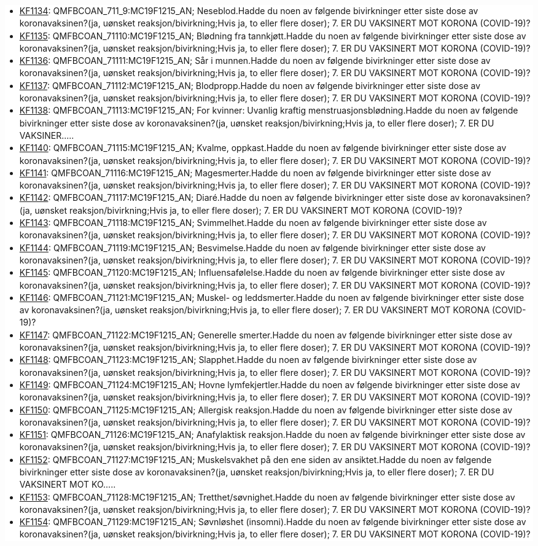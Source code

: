 - [KF1134](Foreldre1215_duplikater_Runde40_komplett.md#KF1134): QMFBCOAN_711_9:MC19F1215_AN; Neseblod.Hadde du noen av følgende bivirkninger etter siste dose av koronavaksinen?(ja, uønsket reaksjon/bivirkning;Hvis ja, to eller flere doser); 7. ER DU VAKSINERT MOT KORONA (COVID-19)?
- [KF1135](Foreldre1215_duplikater_Runde40_komplett.md#KF1135): QMFBCOAN_71110:MC19F1215_AN; Blødning fra tannkjøtt.Hadde du noen av følgende bivirkninger etter siste dose av koronavaksinen?(ja, uønsket reaksjon/bivirkning;Hvis ja, to eller flere doser); 7. ER DU VAKSINERT MOT KORONA (COVID-19)?
- [KF1136](Foreldre1215_duplikater_Runde40_komplett.md#KF1136): QMFBCOAN_71111:MC19F1215_AN; Sår i munnen.Hadde du noen av følgende bivirkninger etter siste dose av koronavaksinen?(ja, uønsket reaksjon/bivirkning;Hvis ja, to eller flere doser); 7. ER DU VAKSINERT MOT KORONA (COVID-19)?
- [KF1137](Foreldre1215_duplikater_Runde40_komplett.md#KF1137): QMFBCOAN_71112:MC19F1215_AN; Blodpropp.Hadde du noen av følgende bivirkninger etter siste dose av koronavaksinen?(ja, uønsket reaksjon/bivirkning;Hvis ja, to eller flere doser); 7. ER DU VAKSINERT MOT KORONA (COVID-19)?
- [KF1138](Foreldre1215_duplikater_Runde40_komplett.md#KF1138): QMFBCOAN_71113:MC19F1215_AN; For kvinner: Uvanlig kraftig menstruasjonsblødning.Hadde du noen av følgende bivirkninger etter siste dose av koronavaksinen?(ja, uønsket reaksjon/bivirkning;Hvis ja, to eller flere doser); 7. ER DU VAKSINER.....
- [KF1140](Foreldre1215_duplikater_Runde40_komplett.md#KF1140): QMFBCOAN_71115:MC19F1215_AN; Kvalme, oppkast.Hadde du noen av følgende bivirkninger etter siste dose av koronavaksinen?(ja, uønsket reaksjon/bivirkning;Hvis ja, to eller flere doser); 7. ER DU VAKSINERT MOT KORONA (COVID-19)?
- [KF1141](Foreldre1215_duplikater_Runde40_komplett.md#KF1141): QMFBCOAN_71116:MC19F1215_AN; Magesmerter.Hadde du noen av følgende bivirkninger etter siste dose av koronavaksinen?(ja, uønsket reaksjon/bivirkning;Hvis ja, to eller flere doser); 7. ER DU VAKSINERT MOT KORONA (COVID-19)?
- [KF1142](Foreldre1215_duplikater_Runde40_komplett.md#KF1142): QMFBCOAN_71117:MC19F1215_AN; Diaré.Hadde du noen av følgende bivirkninger etter siste dose av koronavaksinen?(ja, uønsket reaksjon/bivirkning;Hvis ja, to eller flere doser); 7. ER DU VAKSINERT MOT KORONA (COVID-19)?
- [KF1143](Foreldre1215_duplikater_Runde40_komplett.md#KF1143): QMFBCOAN_71118:MC19F1215_AN; Svimmelhet.Hadde du noen av følgende bivirkninger etter siste dose av koronavaksinen?(ja, uønsket reaksjon/bivirkning;Hvis ja, to eller flere doser); 7. ER DU VAKSINERT MOT KORONA (COVID-19)?
- [KF1144](Foreldre1215_duplikater_Runde40_komplett.md#KF1144): QMFBCOAN_71119:MC19F1215_AN; Besvimelse.Hadde du noen av følgende bivirkninger etter siste dose av koronavaksinen?(ja, uønsket reaksjon/bivirkning;Hvis ja, to eller flere doser); 7. ER DU VAKSINERT MOT KORONA (COVID-19)?
- [KF1145](Foreldre1215_duplikater_Runde40_komplett.md#KF1145): QMFBCOAN_71120:MC19F1215_AN; Influensafølelse.Hadde du noen av følgende bivirkninger etter siste dose av koronavaksinen?(ja, uønsket reaksjon/bivirkning;Hvis ja, to eller flere doser); 7. ER DU VAKSINERT MOT KORONA (COVID-19)?
- [KF1146](Foreldre1215_duplikater_Runde40_komplett.md#KF1146): QMFBCOAN_71121:MC19F1215_AN; Muskel- og leddsmerter.Hadde du noen av følgende bivirkninger etter siste dose av koronavaksinen?(ja, uønsket reaksjon/bivirkning;Hvis ja, to eller flere doser); 7. ER DU VAKSINERT MOT KORONA (COVID-19)?
- [KF1147](Foreldre1215_duplikater_Runde40_komplett.md#KF1147): QMFBCOAN_71122:MC19F1215_AN; Generelle smerter.Hadde du noen av følgende bivirkninger etter siste dose av koronavaksinen?(ja, uønsket reaksjon/bivirkning;Hvis ja, to eller flere doser); 7. ER DU VAKSINERT MOT KORONA (COVID-19)?
- [KF1148](Foreldre1215_duplikater_Runde40_komplett.md#KF1148): QMFBCOAN_71123:MC19F1215_AN; Slapphet.Hadde du noen av følgende bivirkninger etter siste dose av koronavaksinen?(ja, uønsket reaksjon/bivirkning;Hvis ja, to eller flere doser); 7. ER DU VAKSINERT MOT KORONA (COVID-19)?
- [KF1149](Foreldre1215_duplikater_Runde40_komplett.md#KF1149): QMFBCOAN_71124:MC19F1215_AN; Hovne lymfekjertler.Hadde du noen av følgende bivirkninger etter siste dose av koronavaksinen?(ja, uønsket reaksjon/bivirkning;Hvis ja, to eller flere doser); 7. ER DU VAKSINERT MOT KORONA (COVID-19)?
- [KF1150](Foreldre1215_duplikater_Runde40_komplett.md#KF1150): QMFBCOAN_71125:MC19F1215_AN; Allergisk reaksjon.Hadde du noen av følgende bivirkninger etter siste dose av koronavaksinen?(ja, uønsket reaksjon/bivirkning;Hvis ja, to eller flere doser); 7. ER DU VAKSINERT MOT KORONA (COVID-19)?
- [KF1151](Foreldre1215_duplikater_Runde40_komplett.md#KF1151): QMFBCOAN_71126:MC19F1215_AN; Anafylaktisk reaksjon.Hadde du noen av følgende bivirkninger etter siste dose av koronavaksinen?(ja, uønsket reaksjon/bivirkning;Hvis ja, to eller flere doser); 7. ER DU VAKSINERT MOT KORONA (COVID-19)?
- [KF1152](Foreldre1215_duplikater_Runde40_komplett.md#KF1152): QMFBCOAN_71127:MC19F1215_AN; Muskelsvakhet på den ene siden av ansiktet.Hadde du noen av følgende bivirkninger etter siste dose av koronavaksinen?(ja, uønsket reaksjon/bivirkning;Hvis ja, to eller flere doser); 7. ER DU VAKSINERT MOT KO.....
- [KF1153](Foreldre1215_duplikater_Runde40_komplett.md#KF1153): QMFBCOAN_71128:MC19F1215_AN; Tretthet/søvnighet.Hadde du noen av følgende bivirkninger etter siste dose av koronavaksinen?(ja, uønsket reaksjon/bivirkning;Hvis ja, to eller flere doser); 7. ER DU VAKSINERT MOT KORONA (COVID-19)?
- [KF1154](Foreldre1215_duplikater_Runde40_komplett.md#KF1154): QMFBCOAN_71129:MC19F1215_AN; Søvnløshet (insomni).Hadde du noen av følgende bivirkninger etter siste dose av koronavaksinen?(ja, uønsket reaksjon/bivirkning;Hvis ja, to eller flere doser); 7. ER DU VAKSINERT MOT KORONA (COVID-19)?